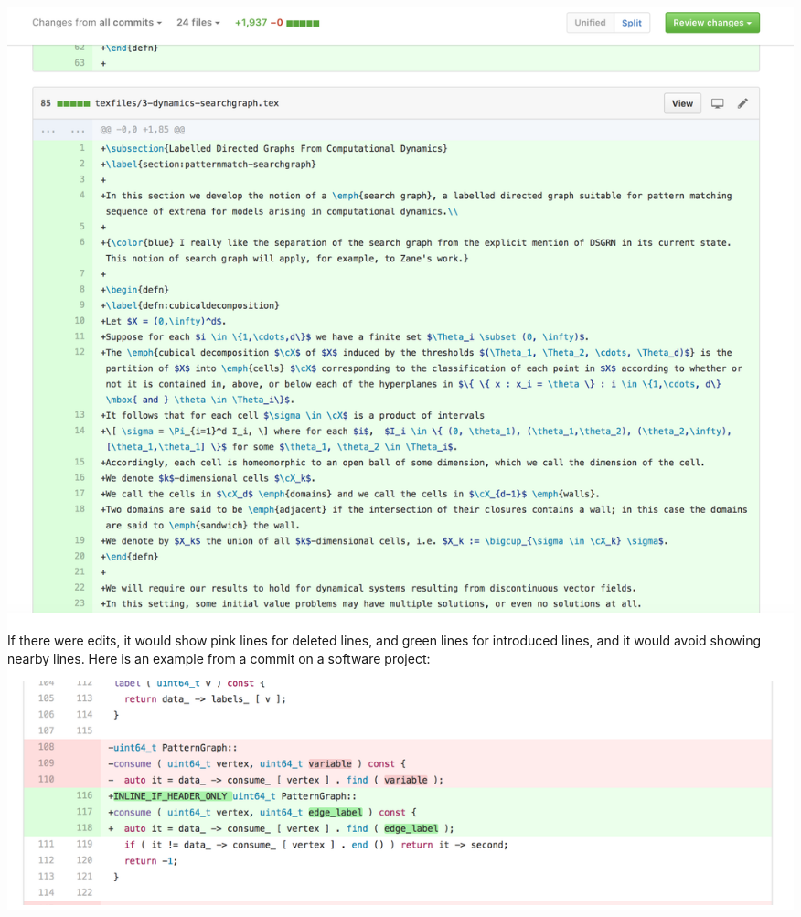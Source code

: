 ![](./images/GitHub-PRChanges.png)

If there were edits, it would show pink lines for deleted lines, and green lines for introduced lines, and it would avoid showing nearby lines. Here is an example from a commit on a software project:

![](./images/GitHub-PRChanges2.png)
